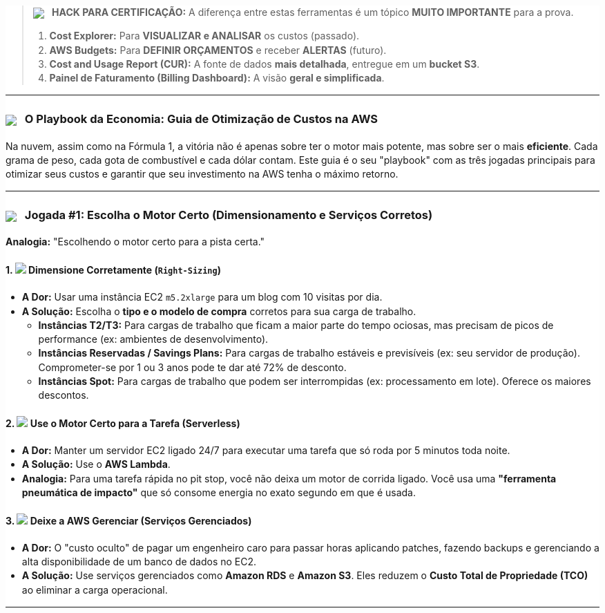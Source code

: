 > **<img src="https://api.iconify.design/mdi/star-four-points.svg?color=currentColor" width="18" style="vertical-align:middle; margin-right:8px;" /> HACK PARA CERTIFICAÇÃO:** A diferença entre estas ferramentas é um tópico **MUITO IMPORTANTE** para a prova.
> 1.  **Cost Explorer:** Para **VISUALIZAR e ANALISAR** os custos (passado).
> 2.  **AWS Budgets:** Para **DEFINIR ORÇAMENTOS** e receber **ALERTAS** (futuro).
> 3.  **Cost and Usage Report (CUR):** A fonte de dados **mais detalhada**, entregue em um **bucket S3**.
> 4.  **Painel de Faturamento (Billing Dashboard):** A visão **geral e simplificada**.

---

### <img src="https://api.iconify.design/mdi/rocket-launch-outline.svg?color=currentColor" width="26" style="vertical-align:middle; margin-right:8px;" /> O Playbook da Economia: Guia de Otimização de Custos na AWS

Na nuvem, assim como na Fórmula 1, a vitória não é apenas sobre ter o motor mais potente, mas sobre ser o mais **eficiente**. Cada grama de peso, cada gota de combustível e cada dólar contam. Este guia é o seu "playbook" com as três jogadas principais para otimizar seus custos e garantir que seu investimento na AWS tenha o máximo retorno.

---

### <img src="https://api.iconify.design/mdi/creation.svg?color=currentColor" width="22" style="vertical-align:middle; margin-right:8px;" /> Jogada #1: Escolha o Motor Certo (Dimensionamento e Serviços Corretos)

**Analogia:** "Escolhendo o motor certo para a pista certa."

#### 1. <img src="https://api.iconify.design/mdi/ruler-square.svg?color=currentColor" width="18" /> Dimensione Corretamente (`Right-Sizing`)
* **A Dor:** Usar uma instância EC2 `m5.2xlarge` para um blog com 10 visitas por dia.
* **A Solução:** Escolha o **tipo e o modelo de compra** corretos para sua carga de trabalho.
    * **Instâncias T2/T3:** Para cargas de trabalho que ficam a maior parte do tempo ociosas, mas precisam de picos de performance (ex: ambientes de desenvolvimento).
    * **Instâncias Reservadas / Savings Plans:** Para cargas de trabalho estáveis e previsíveis (ex: seu servidor de produção). Comprometer-se por 1 ou 3 anos pode te dar até 72% de desconto.
    * **Instâncias Spot:** Para cargas de trabalho que podem ser interrompidas (ex: processamento em lote). Oferece os maiores descontos.

#### 2. <img src="https://api.iconify.design/logos/aws-lambda.svg?color=currentColor" width="18" /> Use o Motor Certo para a Tarefa (Serverless)
* **A Dor:** Manter um servidor EC2 ligado 24/7 para executar uma tarefa que só roda por 5 minutos toda noite.
* **A Solução:** Use o **AWS Lambda**.
* **Analogia:** Para uma tarefa rápida no pit stop, você não deixa um motor de corrida ligado. Você usa uma **"ferramenta pneumática de impacto"** que só consome energia no exato segundo em que é usada.

#### 3. <img src="https://api.iconify.design/logos/aws-rds.svg?color=currentColor" width="18" /> Deixe a AWS Gerenciar (Serviços Gerenciados)
* **A Dor:** O "custo oculto" de pagar um engenheiro caro para passar horas aplicando patches, fazendo backups e gerenciando a alta disponibilidade de um banco de dados no EC2.
* **A Solução:** Use serviços gerenciados como **Amazon RDS** e **Amazon S3**. Eles reduzem o **Custo Total de Propriedade (TCO)** ao eliminar a carga operacional.

---